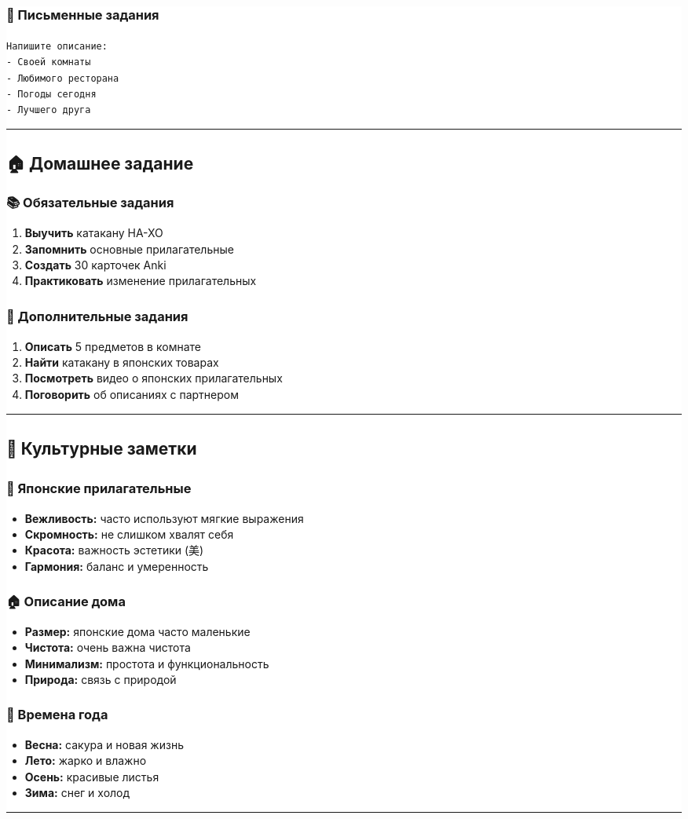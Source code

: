 ### 🎯 Письменные задания
```
Напишите описание:
- Своей комнаты
- Любимого ресторана
- Погоды сегодня
- Лучшего друга
```

---

## 🏠 Домашнее задание

### 📚 Обязательные задания
1. **Выучить** катакану НА-ХО
2. **Запомнить** основные прилагательные
3. **Создать** 30 карточек Anki
4. **Практиковать** изменение прилагательных

### 🎯 Дополнительные задания
1. **Описать** 5 предметов в комнате
2. **Найти** катакану в японских товарах
3. **Посмотреть** видео о японских прилагательных
4. **Поговорить** об описаниях с партнером

---

## 🎌 Культурные заметки

### 🎨 Японские прилагательные
- **Вежливость:** часто используют мягкие выражения
- **Скромность:** не слишком хвалят себя
- **Красота:** важность эстетики (美)
- **Гармония:** баланс и умеренность

### 🏠 Описание дома
- **Размер:** японские дома часто маленькие
- **Чистота:** очень важна чистота
- **Минимализм:** простота и функциональность
- **Природа:** связь с природой

### 🌸 Времена года
- **Весна:** сакура и новая жизнь
- **Лето:** жарко и влажно
- **Осень:** красивые листья
- **Зима:** снег и холод

---
